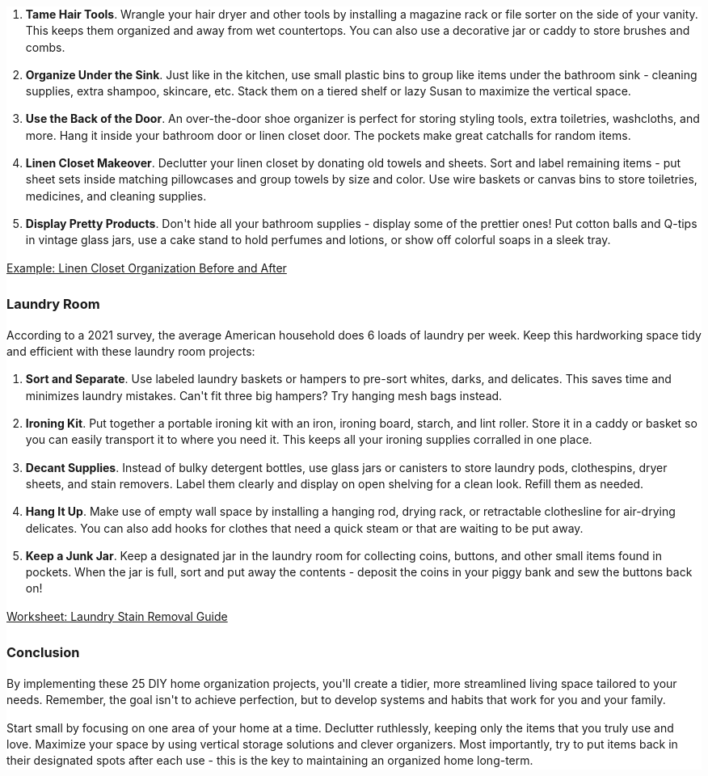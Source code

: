 1. **Tame Hair Tools**. Wrangle your hair dryer and other tools by installing a magazine rack or file sorter on the side of your vanity. This keeps them organized and away from wet countertops. You can also use a decorative jar or caddy to store brushes and combs.

2. **Organize Under the Sink**. Just like in the kitchen, use small plastic bins to group like items under the bathroom sink - cleaning supplies, extra shampoo, skincare, etc. Stack them on a tiered shelf or lazy Susan to maximize the vertical space. 

3. **Use the Back of the Door**. An over-the-door shoe organizer is perfect for storing styling tools, extra toiletries, washcloths, and more. Hang it inside your bathroom door or linen closet door. The pockets make great catchalls for random items.

4. **Linen Closet Makeover**. Declutter your linen closet by donating old towels and sheets. Sort and label remaining items - put sheet sets inside matching pillowcases and group towels by size and color. Use wire baskets or canvas bins to store toiletries, medicines, and cleaning supplies. 

5. **Display Pretty Products**. Don't hide all your bathroom supplies - display some of the prettier ones! Put cotton balls and Q-tips in vintage glass jars, use a cake stand to hold perfumes and lotions, or show off colorful soaps in a sleek tray.

[Example: Linen Closet Organization Before and After](link)

### Laundry Room
According to a 2021 survey, the average American household does 6 loads of laundry per week. Keep this hardworking space tidy and efficient with these laundry room projects:

1. **Sort and Separate**. Use labeled laundry baskets or hampers to pre-sort whites, darks, and delicates. This saves time and minimizes laundry mistakes. Can't fit three big hampers? Try hanging mesh bags instead.

2. **Ironing Kit**. Put together a portable ironing kit with an iron, ironing board, starch, and lint roller. Store it in a caddy or basket so you can easily transport it to where you need it. This keeps all your ironing supplies corralled in one place.

3. **Decant Supplies**. Instead of bulky detergent bottles, use glass jars or canisters to store laundry pods, clothespins, dryer sheets, and stain removers. Label them clearly and display on open shelving for a clean look. Refill them as needed.

4. **Hang It Up**. Make use of empty wall space by installing a hanging rod, drying rack, or retractable clothesline for air-drying delicates. You can also add hooks for clothes that need a quick steam or that are waiting to be put away.  

5. **Keep a Junk Jar**. Keep a designated jar in the laundry room for collecting coins, buttons, and other small items found in pockets. When the jar is full, sort and put away the contents - deposit the coins in your piggy bank and sew the buttons back on! 

[Worksheet: Laundry Stain Removal Guide](link)

### Conclusion
By implementing these 25 DIY home organization projects, you'll create a tidier, more streamlined living space tailored to your needs. Remember, the goal isn't to achieve perfection, but to develop systems and habits that work for you and your family.

Start small by focusing on one area of your home at a time. Declutter ruthlessly, keeping only the items that you truly use and love. Maximize your space by using vertical storage solutions and clever organizers. Most importantly, try to put items back in their designated spots after each use - this is the key to maintaining an organized home long-term.
